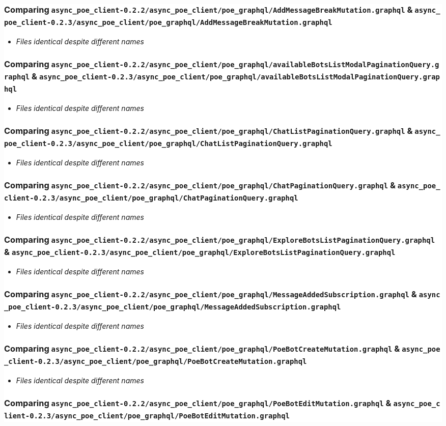 ### Comparing `async_poe_client-0.2.2/async_poe_client/poe_graphql/AddMessageBreakMutation.graphql` & `async_poe_client-0.2.3/async_poe_client/poe_graphql/AddMessageBreakMutation.graphql`

 * *Files identical despite different names*

### Comparing `async_poe_client-0.2.2/async_poe_client/poe_graphql/availableBotsListModalPaginationQuery.graphql` & `async_poe_client-0.2.3/async_poe_client/poe_graphql/availableBotsListModalPaginationQuery.graphql`

 * *Files identical despite different names*

### Comparing `async_poe_client-0.2.2/async_poe_client/poe_graphql/ChatListPaginationQuery.graphql` & `async_poe_client-0.2.3/async_poe_client/poe_graphql/ChatListPaginationQuery.graphql`

 * *Files identical despite different names*

### Comparing `async_poe_client-0.2.2/async_poe_client/poe_graphql/ChatPaginationQuery.graphql` & `async_poe_client-0.2.3/async_poe_client/poe_graphql/ChatPaginationQuery.graphql`

 * *Files identical despite different names*

### Comparing `async_poe_client-0.2.2/async_poe_client/poe_graphql/ExploreBotsListPaginationQuery.graphql` & `async_poe_client-0.2.3/async_poe_client/poe_graphql/ExploreBotsListPaginationQuery.graphql`

 * *Files identical despite different names*

### Comparing `async_poe_client-0.2.2/async_poe_client/poe_graphql/MessageAddedSubscription.graphql` & `async_poe_client-0.2.3/async_poe_client/poe_graphql/MessageAddedSubscription.graphql`

 * *Files identical despite different names*

### Comparing `async_poe_client-0.2.2/async_poe_client/poe_graphql/PoeBotCreateMutation.graphql` & `async_poe_client-0.2.3/async_poe_client/poe_graphql/PoeBotCreateMutation.graphql`

 * *Files identical despite different names*

### Comparing `async_poe_client-0.2.2/async_poe_client/poe_graphql/PoeBotEditMutation.graphql` & `async_poe_client-0.2.3/async_poe_client/poe_graphql/PoeBotEditMutation.graphql`

